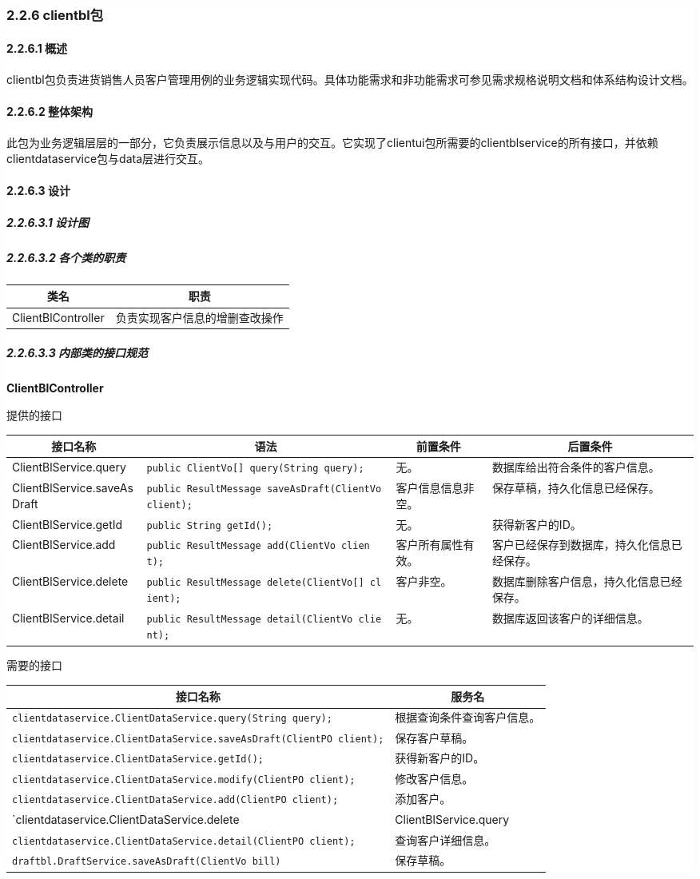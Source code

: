### 2.2.6 clientbl包

#### 2.2.6.1 概述

clientbl包负责进货销售人员客户管理用例的业务逻辑实现代码。具体功能需求和非功能需求可参见需求规格说明文档和体系结构设计文档。

#### 2.2.6.2 整体架构

此包为业务逻辑层层的一部分，它负责展示信息以及与用户的交互。它实现了clientui包所需要的clientblservice的所有接口，并依赖clientdataservice包与data层进行交互。

#### 2.2.6.3 设计

##### 2.2.6.3.1 设计图

##### 2.2.6.3.2 各个类的职责

| 类名                 | 职责              |
| ------------------ | --------------- |
| ClientBlController | 负责实现客户信息的增删查改操作 |

##### 2.2.6.3.3 内部类的接口规范

**ClientBlController**

提供的接口

| 接口名称                        | 语法                                       | 前置条件      | 后置条件                  |
| --------------------------- | ---------------------------------------- | --------- | --------------------- |
| ClientBlService.query       | `public ClientVo[] query(String query);` | 无。        | 数据库给出符合条件的客户信息。       |
| ClientBlService.saveAsDraft | `public ResultMessage saveAsDraft(ClientVo client);` | 客户信息信息非空。 | 保存草稿，持久化信息已经保存。       |
| ClientBlService.getId       | `public String getId(); `                | 无。        | 获得新客户的ID。             |
| ClientBlService.add         | `public ResultMessage add(ClientVo client);` | 客户所有属性有效。 | 客户已经保存到数据库，持久化信息已经保存。 |
| ClientBlService.delete      | `public ResultMessage delete(ClientVo[] client);` | 客户非空。     | 数据库删除客户信息，持久化信息已经保存。  |
| ClientBlService.detail      | `public ResultMessage detail(ClientVo client);` | 无。     | 数据库返回该客户的详细信息。  |

需要的接口

| 接口名称                                     | 服务名           |
| ---------------------------------------- | ------------- |
| `clientdataservice.ClientDataService.query(String query);` | 根据查询条件查询客户信息。 |
| `clientdataservice.ClientDataService.saveAsDraft(ClientPO client);` | 保存客户草稿。       |
| `clientdataservice.ClientDataService.getId();` | 获得新客户的ID。     |
| `clientdataservice.ClientDataService.modify(ClientPO client); ` | 修改客户信息。       |
| `clientdataservice.ClientDataService.add(ClientPO client);` | 添加客户。         |
| `clientdataservice.ClientDataService.delete| ClientBlService.query      | `public ClientVo[] query(String query);` | 无。            |
| `clientdataservice.ClientDataService.detail(ClientPO client);` | 查询客户详细信息。     |
| `draftbl.DraftService.saveAsDraft(ClientVo bill)` | 保存草稿。         |

